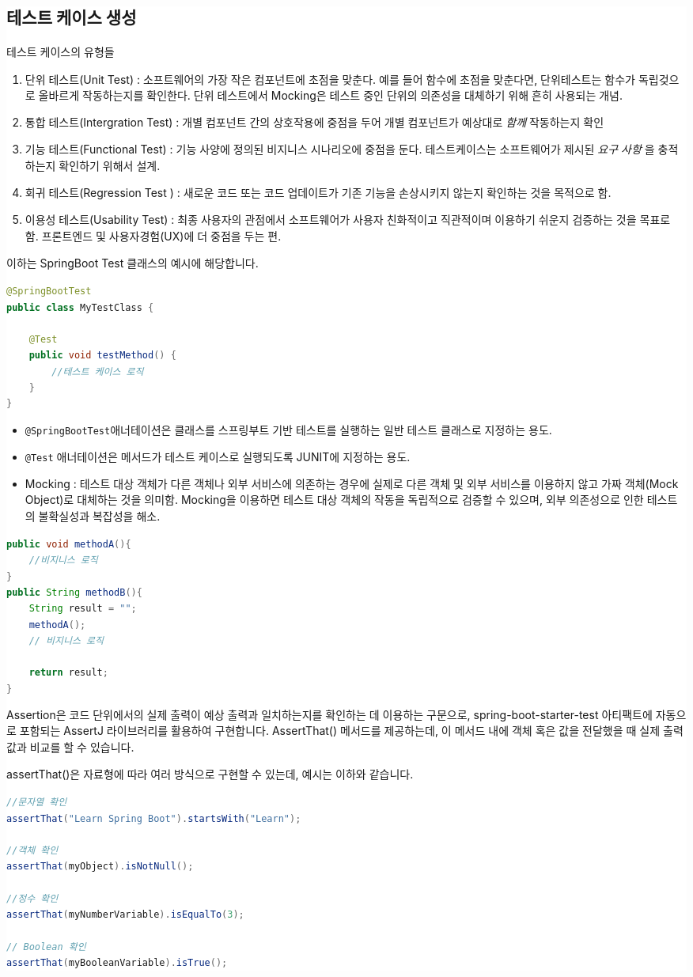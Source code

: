 ## 테스트 케이스 생성
테스트 케이스의 유형들
1. 단위 테스트(Unit Test) : 소프트웨어의 가장 작은 컴포넌트에 초점을 맞춘다. 예를 들어 함수에 초점을 맞춘다면, 단위테스트는 함수가 독립겆으로 올바르게 작동하는지를 확인한다. 단위 테스트에서 Mocking은 테스트 중인 단위의 의존성을 대체하기 위해 흔히 사용되는 개념.

2. 통합 테스트(Intergration Test) : 개별 컴포넌트 간의 상호작용에 중점을 두어 개별 컴포넌트가 예상대로 _함께_ 작동하는지 확인

3. 기능 테스트(Functional Test) : 기능 사양에 정의된 비지니스 시나리오에 중점을 둔다.
테스트케이스는 소프트웨어가 제시된 _요구 사항_ 을 충적하는지 확인하기 위해서 설계.

4. 회귀 테스트(Regression Test ) : 새로운 코드 또는 코드 업데이트가 기존 기능을 손상시키지 않는지 확인하는 것을 목적으로 함.


5. 이용성 테스트(Usability Test) : 최종 사용자의 관점에서 소프트웨어가 사용자 친화적이고 직관적이며 이용하기 쉬운지 검증하는 것을 목표로 함. 프론트엔드 및 사용자경험(UX)에 더 중점을 두는 편.

이하는 SpringBoot Test 클래스의 예시에 해당합니다.

```java
@SpringBootTest
public class MyTestClass {

    @Test
    public void testMethod() {
        //테스트 케이스 로직
    }
}
```
- `@SpringBootTest`애너테이션은 클래스를 스프링부트 기반 테스트를 실행하는 일반 테스트 클래스로 지정하는 용도.

- `@Test` 애너테이션은 메서드가 테스트 케이스로 실행되도록 JUNIT에 지정하는 용도.

- Mocking : 테스트 대상 객체가 다른 객체나 외부 서비스에 의존하는 경우에 실제로 다른 객체 및 외부 서비스를 이용하지 않고 가짜 객체(Mock Object)로 대체하는 것을 의미함. Mocking을 이용하면 테스트 대상 객체의 작동을 독립적으로 검증할 수 있으며, 외부 의존성으로 인한 테스트의 불확실성과 복잡성을 해소.

```java
public void methodA(){
    //비지니스 로직
}
public String methodB(){
    String result = "";
    methodA();
    // 비지니스 로직

    return result;
}
```


Assertion은 코드 단위에서의 실제 출력이 예상 출력과 일치하는지를 확인하는 데 이용하는 구문으로, spring-boot-starter-test 아티팩트에 자동으로 포함되는 AssertJ 라이브러리를 활용하여 구현합니다.
AssertThat() 메서드를 제공하는데, 이 메서드 내에 객체 혹은 값을 전달했을 때 실제 출력값과 비교를 할 수 있습니다.

assertThat()은 자료형에 따라 여러 방식으로 구현할 수 있는데, 예시는 이하와 같습니다.
```java
//문자열 확인
assertThat("Learn Spring Boot").startsWith("Learn");

//객체 확인
assertThat(myObject).isNotNull();

//정수 확인
assertThat(myNumberVariable).isEqualTo(3);

// Boolean 확인
assertThat(myBooleanVariable).isTrue();
```
